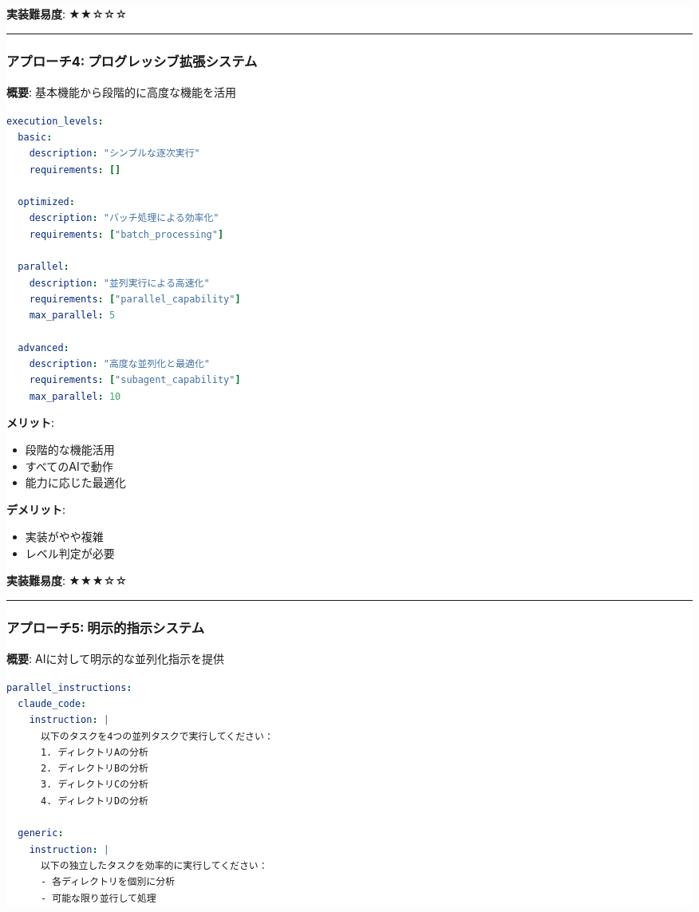**実装難易度**: ★★☆☆☆

---

### アプローチ4: プログレッシブ拡張システム

**概要**: 基本機能から段階的に高度な機能を活用

```yaml
execution_levels:
  basic:
    description: "シンプルな逐次実行"
    requirements: []
    
  optimized:
    description: "バッチ処理による効率化"
    requirements: ["batch_processing"]
    
  parallel:
    description: "並列実行による高速化"
    requirements: ["parallel_capability"]
    max_parallel: 5
    
  advanced:
    description: "高度な並列化と最適化"
    requirements: ["subagent_capability"]
    max_parallel: 10
```

**メリット**:
- 段階的な機能活用
- すべてのAIで動作
- 能力に応じた最適化

**デメリット**:
- 実装がやや複雑
- レベル判定が必要

**実装難易度**: ★★★☆☆

---

### アプローチ5: 明示的指示システム

**概要**: AIに対して明示的な並列化指示を提供

```yaml
parallel_instructions:
  claude_code:
    instruction: |
      以下のタスクを4つの並列タスクで実行してください：
      1. ディレクトリAの分析
      2. ディレクトリBの分析
      3. ディレクトリCの分析
      4. ディレクトリDの分析
      
  generic:
    instruction: |
      以下の独立したタスクを効率的に実行してください：
      - 各ディレクトリを個別に分析
      - 可能な限り並行して処理
```
